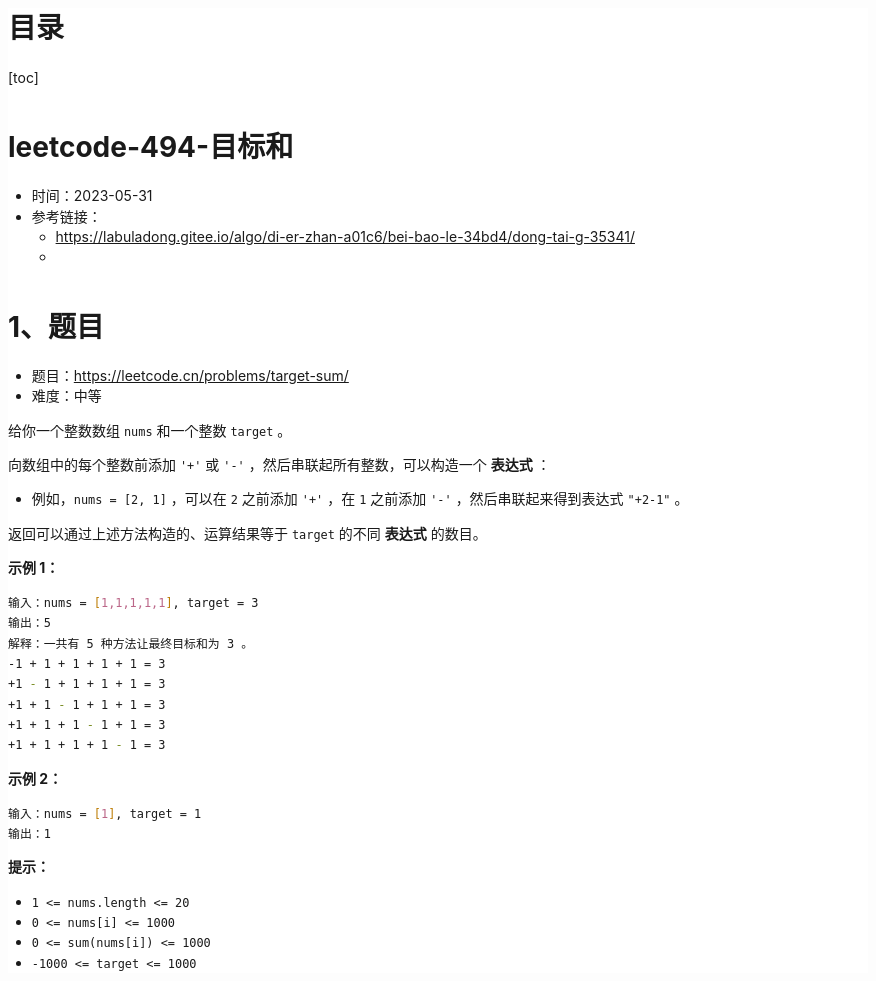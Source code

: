 # 目录

[toc]

# leetcode-494-目标和

- 时间：2023-05-31
- 参考链接：
  - https://labuladong.gitee.io/algo/di-er-zhan-a01c6/bei-bao-le-34bd4/dong-tai-g-35341/
  - 




# 1、题目

- 题目：https://leetcode.cn/problems/target-sum/
- 难度：中等



给你一个整数数组 `nums` 和一个整数 `target` 。

向数组中的每个整数前添加 `'+'` 或 `'-'` ，然后串联起所有整数，可以构造一个 **表达式** ：

+ 例如，`nums = [2, 1]` ，可以在 `2` 之前添加 `'+'` ，在 `1` 之前添加 `'-'` ，然后串联起来得到表达式 `"+2-1"` 。

返回可以通过上述方法构造的、运算结果等于 `target` 的不同 **表达式** 的数目。



**示例 1：**

```sh
输入：nums = [1,1,1,1,1], target = 3
输出：5
解释：一共有 5 种方法让最终目标和为 3 。
-1 + 1 + 1 + 1 + 1 = 3
+1 - 1 + 1 + 1 + 1 = 3
+1 + 1 - 1 + 1 + 1 = 3
+1 + 1 + 1 - 1 + 1 = 3
+1 + 1 + 1 + 1 - 1 = 3
```

**示例 2：**

```sh
输入：nums = [1], target = 1
输出：1
```



**提示：**

+ `1 <= nums.length <= 20`
+ `0 <= nums[i] <= 1000`
+ `0 <= sum(nums[i]) <= 1000`
+ `-1000 <= target <= 1000`
